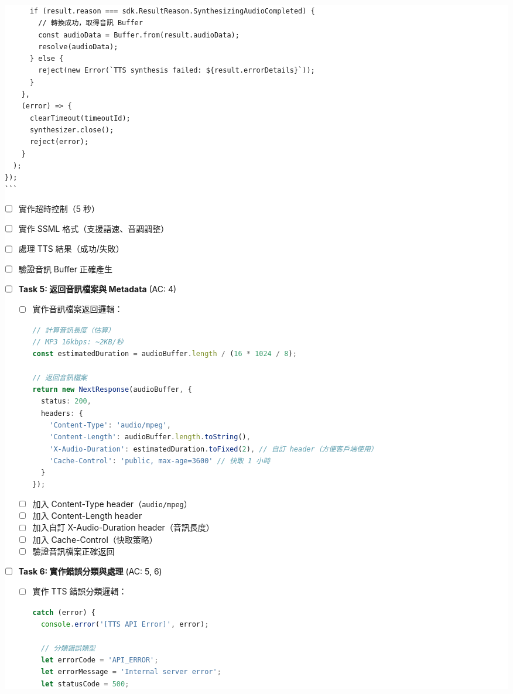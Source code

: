           if (result.reason === sdk.ResultReason.SynthesizingAudioCompleted) {
            // 轉換成功，取得音訊 Buffer
            const audioData = Buffer.from(result.audioData);
            resolve(audioData);
          } else {
            reject(new Error(`TTS synthesis failed: ${result.errorDetails}`));
          }
        },
        (error) => {
          clearTimeout(timeoutId);
          synthesizer.close();
          reject(error);
        }
      );
    });
    ```
  - [ ] 實作超時控制（5 秒）
  - [ ] 實作 SSML 格式（支援語速、音調調整）
  - [ ] 處理 TTS 結果（成功/失敗）
  - [ ] 驗證音訊 Buffer 正確產生

- [ ] **Task 5: 返回音訊檔案與 Metadata** (AC: 4)
  - [ ] 實作音訊檔案返回邏輯：
    ```typescript
    // 計算音訊長度（估算）
    // MP3 16kbps: ~2KB/秒
    const estimatedDuration = audioBuffer.length / (16 * 1024 / 8);

    // 返回音訊檔案
    return new NextResponse(audioBuffer, {
      status: 200,
      headers: {
        'Content-Type': 'audio/mpeg',
        'Content-Length': audioBuffer.length.toString(),
        'X-Audio-Duration': estimatedDuration.toFixed(2), // 自訂 header（方便客戶端使用）
        'Cache-Control': 'public, max-age=3600' // 快取 1 小時
      }
    });
    ```
  - [ ] 加入 Content-Type header（`audio/mpeg`）
  - [ ] 加入 Content-Length header
  - [ ] 加入自訂 X-Audio-Duration header（音訊長度）
  - [ ] 加入 Cache-Control（快取策略）
  - [ ] 驗證音訊檔案正確返回

- [ ] **Task 6: 實作錯誤分類與處理** (AC: 5, 6)
  - [ ] 實作 TTS 錯誤分類邏輯：
    ```typescript
    catch (error) {
      console.error('[TTS API Error]', error);

      // 分類錯誤類型
      let errorCode = 'API_ERROR';
      let errorMessage = 'Internal server error';
      let statusCode = 500;
